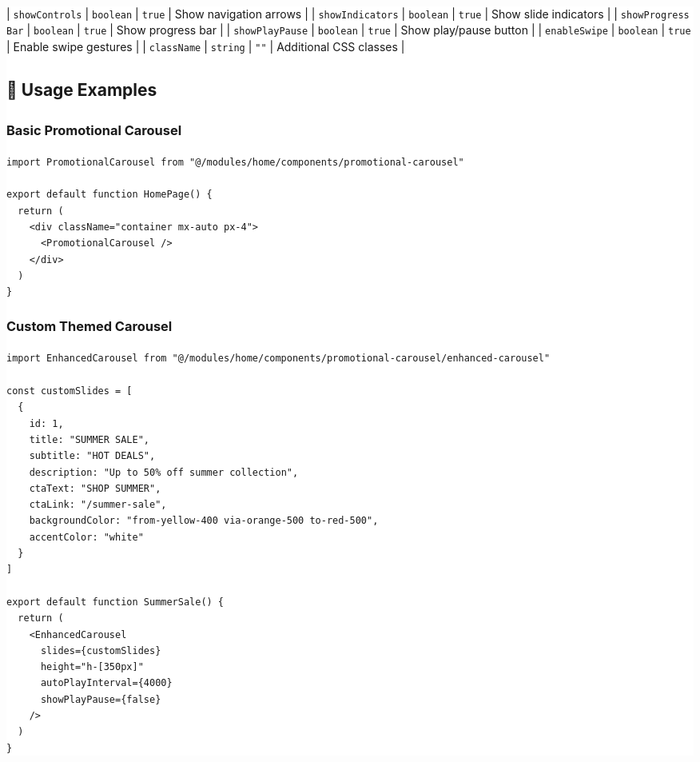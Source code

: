 | `showControls` | `boolean` | `true` | Show navigation arrows |
| `showIndicators` | `boolean` | `true` | Show slide indicators |
| `showProgressBar` | `boolean` | `true` | Show progress bar |
| `showPlayPause` | `boolean` | `true` | Show play/pause button |
| `enableSwipe` | `boolean` | `true` | Enable swipe gestures |
| `className` | `string` | `""` | Additional CSS classes |

## 🎯 Usage Examples

### Basic Promotional Carousel

```tsx
import PromotionalCarousel from "@/modules/home/components/promotional-carousel"

export default function HomePage() {
  return (
    <div className="container mx-auto px-4">
      <PromotionalCarousel />
    </div>
  )
}
```

### Custom Themed Carousel

```tsx
import EnhancedCarousel from "@/modules/home/components/promotional-carousel/enhanced-carousel"

const customSlides = [
  {
    id: 1,
    title: "SUMMER SALE",
    subtitle: "HOT DEALS",
    description: "Up to 50% off summer collection",
    ctaText: "SHOP SUMMER",
    ctaLink: "/summer-sale",
    backgroundColor: "from-yellow-400 via-orange-500 to-red-500",
    accentColor: "white"
  }
]

export default function SummerSale() {
  return (
    <EnhancedCarousel
      slides={customSlides}
      height="h-[350px]"
      autoPlayInterval={4000}
      showPlayPause={false}
    />
  )
}
```
